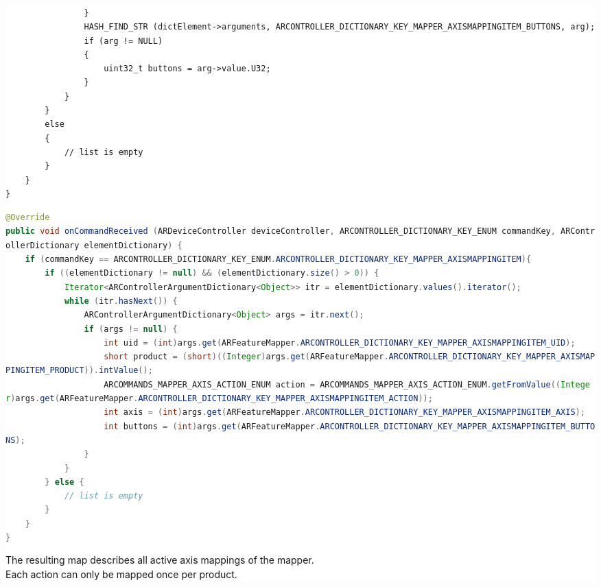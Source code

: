 ```objective_c
                }
                HASH_FIND_STR (dictElement->arguments, ARCONTROLLER_DICTIONARY_KEY_MAPPER_AXISMAPPINGITEM_BUTTONS, arg);
                if (arg != NULL)
                {
                    uint32_t buttons = arg->value.U32;
                }
            }
        }
        else
        {
            // list is empty
        }
    }
}
```

```java
@Override
public void onCommandReceived (ARDeviceController deviceController, ARCONTROLLER_DICTIONARY_KEY_ENUM commandKey, ARControllerDictionary elementDictionary) {
    if (commandKey == ARCONTROLLER_DICTIONARY_KEY_ENUM.ARCONTROLLER_DICTIONARY_KEY_MAPPER_AXISMAPPINGITEM){
        if ((elementDictionary != null) && (elementDictionary.size() > 0)) {
            Iterator<ARControllerArgumentDictionary<Object>> itr = elementDictionary.values().iterator();
            while (itr.hasNext()) {
                ARControllerArgumentDictionary<Object> args = itr.next();
                if (args != null) {
                    int uid = (int)args.get(ARFeatureMapper.ARCONTROLLER_DICTIONARY_KEY_MAPPER_AXISMAPPINGITEM_UID);
                    short product = (short)((Integer)args.get(ARFeatureMapper.ARCONTROLLER_DICTIONARY_KEY_MAPPER_AXISMAPPINGITEM_PRODUCT)).intValue();
                    ARCOMMANDS_MAPPER_AXIS_ACTION_ENUM action = ARCOMMANDS_MAPPER_AXIS_ACTION_ENUM.getFromValue((Integer)args.get(ARFeatureMapper.ARCONTROLLER_DICTIONARY_KEY_MAPPER_AXISMAPPINGITEM_ACTION));
                    int axis = (int)args.get(ARFeatureMapper.ARCONTROLLER_DICTIONARY_KEY_MAPPER_AXISMAPPINGITEM_AXIS);
                    int buttons = (int)args.get(ARFeatureMapper.ARCONTROLLER_DICTIONARY_KEY_MAPPER_AXISMAPPINGITEM_BUTTONS);
                }
            }
        } else {
            // list is empty
        }
    }
}
```

The resulting map describes all active axis mappings of the mapper.<br/>
Each action can only be mapped once per product.<br/>

